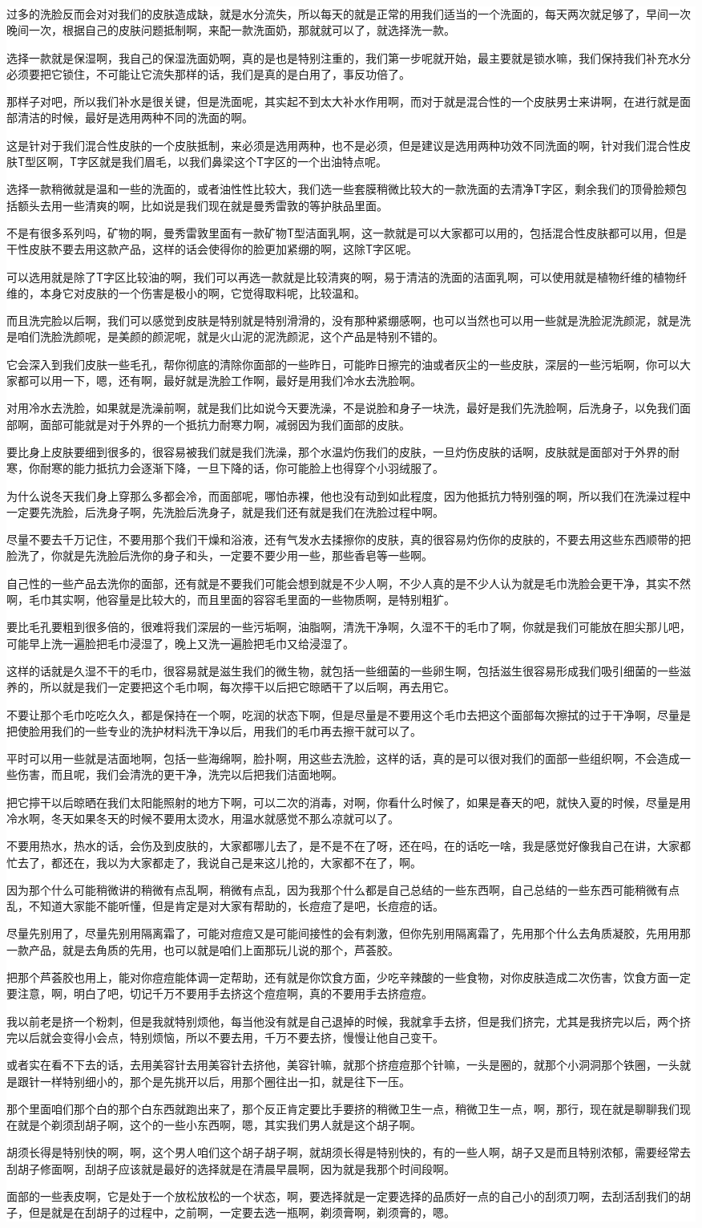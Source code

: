 过多的洗脸反而会对对我们的皮肤造成缺，就是水分流失，所以每天的就是正常的用我们适当的一个洗面的，每天两次就足够了，早间一次晚间一次，根据自己的皮肤问题抵制啊，来配一款洗面奶，那就就可以了，就选择洗一款。

选择一款就是保湿啊，我自己的保湿洗面奶啊，真的是也是特别注重的，我们第一步呢就开始，最主要就是锁水嘛，我们保持我们补充水分必须要把它锁住，不可能让它流失那样的话，我们是真的是白用了，事反功倍了。

那样子对吧，所以我们补水是很关键，但是洗面呢，其实起不到太大补水作用啊，而对于就是混合性的一个皮肤男士来讲啊，在进行就是面部清洁的时候，最好是选用两种不同的洗面的啊。

这是针对于我们混合性皮肤的一个皮肤抵制，来必须是选用两种，也不是必须，但是建议是选用两种功效不同洗面的啊，针对我们混合性皮肤T型区啊，T字区就是我们眉毛，以我们鼻梁这个T字区的一个出油特点呢。

选择一款稍微就是温和一些的洗面的，或者油性性比较大，我们选一些套膜稍微比较大的一款洗面的去清净T字区，剩余我们的顶骨脸颊包括额头去用一些清爽的啊，比如说是我们现在就是曼秀雷敦的等护肤品里面。

不是有很多系列吗，矿物的啊，曼秀雷敦里面有一款矿物T型洁面乳啊，这一款就是可以大家都可以用的，包括混合性皮肤都可以用，但是干性皮肤不要去用这款产品，这样的话会使得你的脸更加紧绷的啊，这除T字区呢。

可以选用就是除了T字区比较油的啊，我们可以再选一款就是比较清爽的啊，易于清洁的洗面的洁面乳啊，可以使用就是植物纤维的植物纤维的，本身它对皮肤的一个伤害是极小的啊，它觉得取料呢，比较温和。

而且洗完脸以后啊，我们可以感觉到皮肤是特别就是特别滑滑的，没有那种紧绷感啊，也可以当然也可以用一些就是洗脸泥洗颜泥，就是洗是咱们洗脸洗颜呢，是美颜的颜泥呢，就是火山泥的泥洗颜泥，这个产品是特别不错的。

它会深入到我们皮肤一些毛孔，帮你彻底的清除你面部的一些昨日，可能昨日擦完的油或者灰尘的一些皮肤，深层的一些污垢啊，你可以大家都可以用一下，嗯，还有啊，最好就是洗脸工作啊，最好是用我们冷水去洗脸啊。

对用冷水去洗脸，如果就是洗澡前啊，就是我们比如说今天要洗澡，不是说脸和身子一块洗，最好是我们先洗脸啊，后洗身子，以免我们面部啊，面部可能就是对于外界的一个抵抗力耐寒力啊，减弱因为我们面部的皮肤。

要比身上皮肤要细到很多的，很容易被我们就是我们洗澡，那个水温灼伤我们的皮肤，一旦灼伤皮肤的话啊，皮肤就是面部对于外界的耐寒，你耐寒的能力抵抗力会逐渐下降，一旦下降的话，你可能脸上也得穿个小羽绒服了。

为什么说冬天我们身上穿那么多都会冷，而面部呢，哪怕赤裸，他也没有动到如此程度，因为他抵抗力特别强的啊，所以我们在洗澡过程中一定要先洗脸，后洗身子啊，先洗脸后洗身子，就是我们还有就是我们在洗脸过程中啊。

尽量不要去千万记住，不要用那个我们干燥和浴液，还有气发水去揉擦你的皮肤，真的很容易灼伤你的皮肤的，不要去用这些东西顺带的把脸洗了，你就是先洗脸后洗你的身子和头，一定要不要少用一些，那些香皂等一些啊。

自己性的一些产品去洗你的面部，还有就是不要我们可能会想到就是不少人啊，不少人真的是不少人认为就是毛巾洗脸会更干净，其实不然啊，毛巾其实啊，他容量是比较大的，而且里面的容容毛里面的一些物质啊，是特别粗犷。

要比毛孔要粗到很多倍的，很难将我们深层的一些污垢啊，油脂啊，清洗干净啊，久湿不干的毛巾了啊，你就是我们可能放在胆尖那儿吧，可能早上洗一遍脸把毛巾浸湿了，晚上又洗一遍脸把毛巾又给浸湿了。

这样的话就是久湿不干的毛巾，很容易就是滋生我们的微生物，就包括一些细菌的一些卵生啊，包括滋生很容易形成我们吸引细菌的一些滋养的，所以就是我们一定要把这个毛巾啊，每次擰干以后把它晾晒干了以后啊，再去用它。

不要让那个毛巾吃吃久久，都是保持在一个啊，吃润的状态下啊，但是尽量是不要用这个毛巾去把这个面部每次擦拭的过于干净啊，尽量是把使脸用我们的一些专业的洗护材料洗干净以后，用我们的毛巾再去擦干就可以了。

平时可以用一些就是洁面地啊，包括一些海绵啊，脸扑啊，用这些去洗脸，这样的话，真的是可以很对我们的面部一些组织啊，不会造成一些伤害，而且呢，我们会清洗的更干净，洗完以后把我们洁面地啊。

把它擰干以后晾晒在我们太阳能照射的地方下啊，可以二次的消毒，对啊，你看什么时候了，如果是春天的吧，就快入夏的时候，尽量是用冷水啊，冬天如果冬天的时候不要用太烫水，用温水就感觉不那么凉就可以了。

不要用热水，热水的话，会伤及到皮肤的，大家都哪儿去了，是不是不在了呀，还在吗，在的话吃一啥，我是感觉好像我自己在讲，大家都忙去了，都还在，我以为大家都走了，我说自己是来这儿抢的，大家都不在了，啊。

因为那个什么可能稍微讲的稍微有点乱啊，稍微有点乱，因为我那个什么都是自己总结的一些东西啊，自己总结的一些东西可能稍微有点乱，不知道大家能不能听懂，但是肯定是对大家有帮助的，长痘痘了是吧，长痘痘的话。

尽量先别用了，尽量先别用隔离霜了，可能对痘痘又是可能间接性的会有刺激，但你先别用隔离霜了，先用那个什么去角质凝胶，先用用那一款产品，就是去角质的先用，也可以就是咱们上面那玩儿说的那个，芦荟胶。

把那个芦荟胶也用上，能对你痘痘能体调一定帮助，还有就是你饮食方面，少吃辛辣酸的一些食物，对你皮肤造成二次伤害，饮食方面一定要注意，啊，明白了吧，切记千万不要用手去挤这个痘痘啊，真的不要用手去挤痘痘。

我以前老是挤一个粉刺，但是我就特别烦他，每当他没有就是自己退掉的时候，我就拿手去挤，但是我们挤完，尤其是我挤完以后，两个挤完以后就会变得小会点，特别烦恼，所以不要去用，千万不要去挤，慢慢让他自己变干。

或者实在看不下去的话，去用美容针去用美容针去挤他，美容针嘛，就那个挤痘痘那个针嘛，一头是圈的，就那个小洞洞那个铁圈，一头就是跟针一样特别细小的，那个是先挑开以后，用那个圈往出一扣，就是往下一压。

那个里面咱们那个白的那个白东西就跑出来了，那个反正肯定要比手要挤的稍微卫生一点，稍微卫生一点，啊，那行，现在就是聊聊我们现在就是个剃须刮胡子啊，这个的一些小东西啊，嗯，其实我们男人就是这个胡子啊。

胡须长得是特别快的啊，啊，这个男人咱们这个胡子胡子啊，就胡须长得是特别快的，有的一些人啊，胡子又是而且特别浓郁，需要经常去刮胡子修面啊，刮胡子应该就是最好的选择就是在清晨早晨啊，因为就是我那个时间段啊。

面部的一些表皮啊，它是处于一个放松放松的一个状态，啊，要选择就是一定要选择的品质好一点的自己小的刮须刀啊，去刮活刮我们的胡子，但是就是在刮胡子的过程中，之前啊，一定要去选一瓶啊，剃须膏啊，剃须膏的，嗯。
